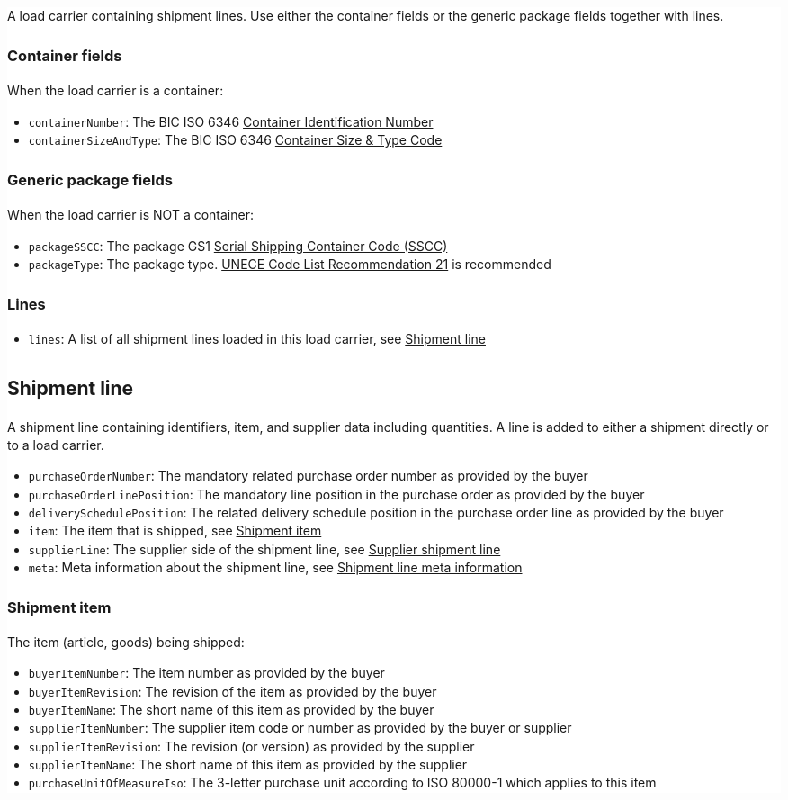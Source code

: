 A load carrier containing shipment lines. Use either the [container fields](#container-fields) or the [generic package fields](#generic-package-fields) together with [lines](#lines).

### Container fields

When the load carrier is a container:

- `containerNumber`: The BIC ISO 6346 [Container Identification Number](https://www.bic-code.org/identification-number/)
- `containerSizeAndType`: The BIC ISO 6346 [Container Size & Type Code](https://www.bic-code.org/size-type-code/)

### Generic package fields

When the load carrier is NOT a container:

- `packageSSCC`: The package GS1 [Serial Shipping Container Code (SSCC)](https://www.gs1.org/standards/id-keys/sscc)
- `packageType`: The package type. [UNECE Code List Recommendation 21](https://unece.org/trade/uncefact/cl-recommendations) is recommended

### Lines

- `lines`: A list of all shipment lines loaded in this load carrier, see [Shipment line](#shipment-line)

## Shipment line

A shipment line containing identifiers, item, and supplier data including quantities. A line is added to either a shipment directly or to a load carrier.

- `purchaseOrderNumber`: The mandatory related purchase order number as provided by the buyer
- `purchaseOrderLinePosition`: The mandatory line position in the purchase order as provided by the buyer
- `deliverySchedulePosition`: The related delivery schedule position in the purchase order line as provided by the buyer
- `item`: The item that is shipped, see [Shipment item](#shipment-item)
- `supplierLine`: The supplier side of the shipment line, see [Supplier shipment line](#supplier-shipment-line)
- `meta`: Meta information about the shipment line, see [Shipment line meta information](#shipment-line-meta-information)

### Shipment item

The item (article, goods) being shipped:

- `buyerItemNumber`: The item number as provided by the buyer
- `buyerItemRevision`: The revision of the item as provided by the buyer
- `buyerItemName`: The short name of this item as provided by the buyer
- `supplierItemNumber`: The supplier item code or number as provided by the buyer or supplier
- `supplierItemRevision`: The revision (or version) as provided by the supplier
- `supplierItemName`: The short name of this item as provided by the supplier
- `purchaseUnitOfMeasureIso`: The 3-letter purchase unit according to ISO 80000-1 which applies to this item
